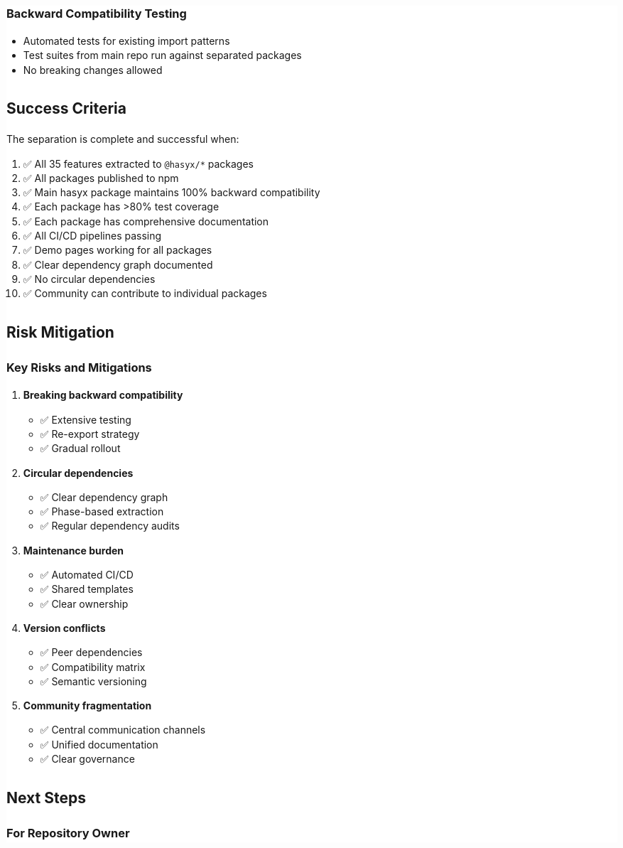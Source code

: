 ### Backward Compatibility Testing
- Automated tests for existing import patterns
- Test suites from main repo run against separated packages
- No breaking changes allowed

## Success Criteria

The separation is complete and successful when:

1. ✅ All 35 features extracted to `@hasyx/*` packages
2. ✅ All packages published to npm
3. ✅ Main hasyx package maintains 100% backward compatibility
4. ✅ Each package has >80% test coverage
5. ✅ Each package has comprehensive documentation
6. ✅ All CI/CD pipelines passing
7. ✅ Demo pages working for all packages
8. ✅ Clear dependency graph documented
9. ✅ No circular dependencies
10. ✅ Community can contribute to individual packages

## Risk Mitigation

### Key Risks and Mitigations

1. **Breaking backward compatibility**
   - ✅ Extensive testing
   - ✅ Re-export strategy
   - ✅ Gradual rollout

2. **Circular dependencies**
   - ✅ Clear dependency graph
   - ✅ Phase-based extraction
   - ✅ Regular dependency audits

3. **Maintenance burden**
   - ✅ Automated CI/CD
   - ✅ Shared templates
   - ✅ Clear ownership

4. **Version conflicts**
   - ✅ Peer dependencies
   - ✅ Compatibility matrix
   - ✅ Semantic versioning

5. **Community fragmentation**
   - ✅ Central communication channels
   - ✅ Unified documentation
   - ✅ Clear governance

## Next Steps

### For Repository Owner
